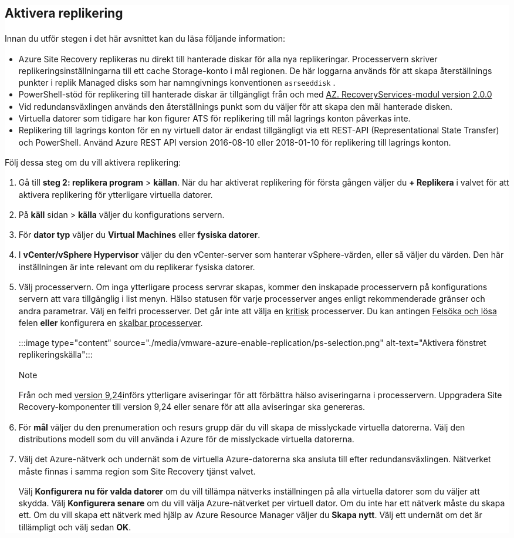 
## <a name="enable-replication"></a>Aktivera replikering

Innan du utför stegen i det här avsnittet kan du läsa följande information:

- Azure Site Recovery replikeras nu direkt till hanterade diskar för alla nya replikeringar. Processervern skriver replikeringsinställningarna till ett cache Storage-konto i mål regionen. De här loggarna används för att skapa återställnings punkter i replik Managed disks som har namngivnings konventionen `asrseeddisk` .
- PowerShell-stöd för replikering till hanterade diskar är tillgängligt från och med [AZ. RecoveryServices-modul version 2.0.0](https://www.powershellgallery.com/packages/Az.RecoveryServices/2.0.0-preview)
- Vid redundansväxlingen används den återställnings punkt som du väljer för att skapa den mål hanterade disken.
- Virtuella datorer som tidigare har kon figurer ATS för replikering till mål lagrings konton påverkas inte.
- Replikering till lagrings konton för en ny virtuell dator är endast tillgängligt via ett REST-API (Representational State Transfer) och PowerShell. Använd Azure REST API version 2016-08-10 eller 2018-01-10 för replikering till lagrings konton.

Följ dessa steg om du vill aktivera replikering:

1. Gå till **steg 2: replikera program**  >  **källan**. När du har aktiverat replikering för första gången väljer du **+ Replikera** i valvet för att aktivera replikering för ytterligare virtuella datorer.
1. På **käll** sidan > **källa** väljer du konfigurations servern.
1. För **dator typ** väljer du **Virtual Machines** eller **fysiska datorer**.
1. I **vCenter/vSphere Hypervisor** väljer du den vCenter-server som hanterar vSphere-värden, eller så väljer du värden. Den här inställningen är inte relevant om du replikerar fysiska datorer.
1. Välj processervern. Om inga ytterligare process servrar skapas, kommer den inskapade processervern på konfigurations servern att vara tillgänglig i list menyn. Hälso statusen för varje processerver anges enligt rekommenderade gränser och andra parametrar. Välj en felfri processerver. Det går inte att välja en [kritisk](vmware-physical-azure-monitor-process-server.md#process-server-alerts) processerver. Du kan antingen [Felsöka och lösa](vmware-physical-azure-troubleshoot-process-server.md) felen **eller** konfigurera en [skalbar processerver](vmware-azure-set-up-process-server-scale.md).

   :::image type="content" source="./media/vmware-azure-enable-replication/ps-selection.png" alt-text="Aktivera fönstret replikeringskälla":::

   > [!NOTE]
   > Från och med [version 9,24](site-recovery-whats-new.md)införs ytterligare aviseringar för att förbättra hälso aviseringarna i processervern. Uppgradera Site Recovery-komponenter till version 9,24 eller senare för att alla aviseringar ska genereras.

1. För **mål** väljer du den prenumeration och resurs grupp där du vill skapa de misslyckade virtuella datorerna. Välj den distributions modell som du vill använda i Azure för de misslyckade virtuella datorerna.
1. Välj det Azure-nätverk och undernät som de virtuella Azure-datorerna ska ansluta till efter redundansväxlingen. Nätverket måste finnas i samma region som Site Recovery tjänst valvet.

   Välj **Konfigurera nu för valda datorer** om du vill tillämpa nätverks inställningen på alla virtuella datorer som du väljer att skydda. Välj **Konfigurera senare** om du vill välja Azure-nätverket per virtuell dator. Om du inte har ett nätverk måste du skapa ett. Om du vill skapa ett nätverk med hjälp av Azure Resource Manager väljer du **Skapa nytt**. Välj ett undernät om det är tillämpligt och välj sedan **OK**.
